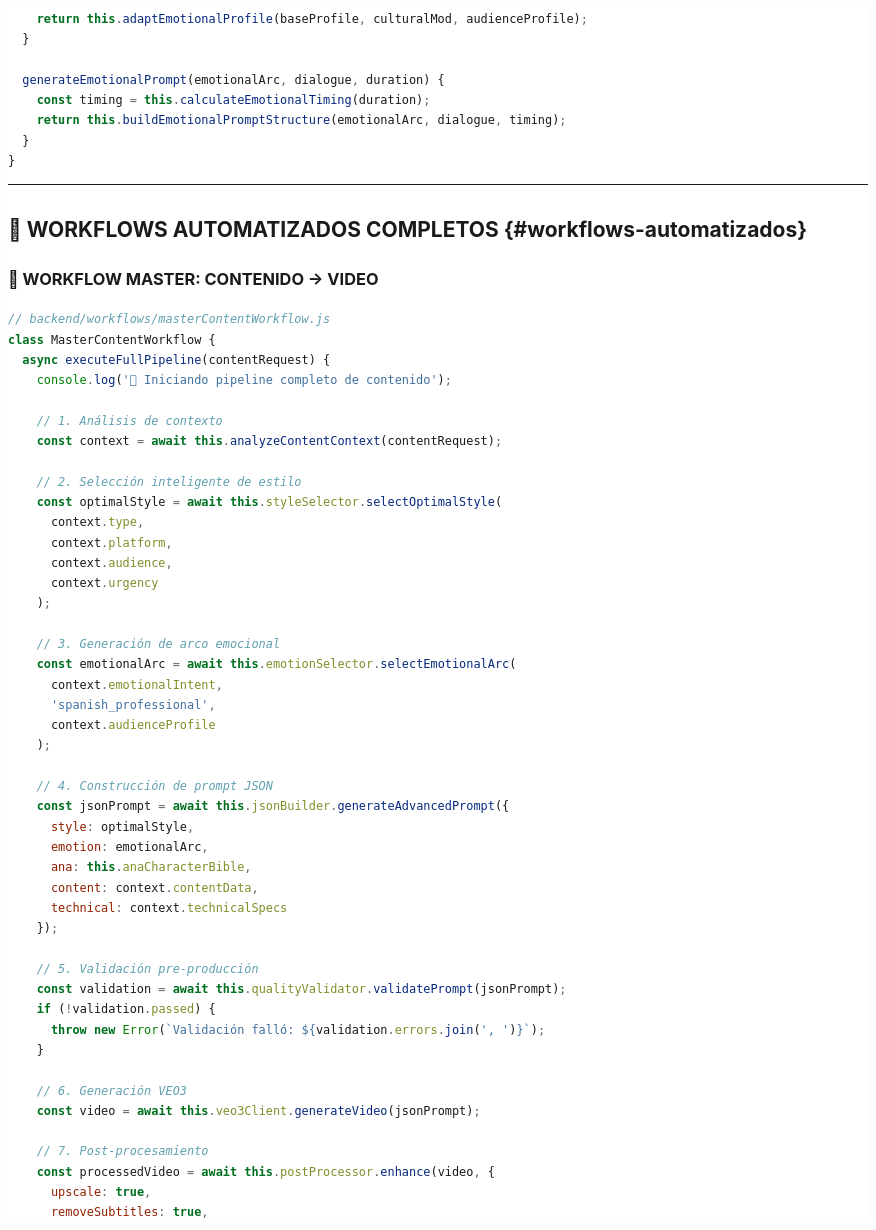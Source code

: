 ```javascript
    return this.adaptEmotionalProfile(baseProfile, culturalMod, audienceProfile);
  }

  generateEmotionalPrompt(emotionalArc, dialogue, duration) {
    const timing = this.calculateEmotionalTiming(duration);
    return this.buildEmotionalPromptStructure(emotionalArc, dialogue, timing);
  }
}
```

---

## 🚀 WORKFLOWS AUTOMATIZADOS COMPLETOS {#workflows-automatizados}

### **🔄 WORKFLOW MASTER: CONTENIDO → VIDEO**

```javascript
// backend/workflows/masterContentWorkflow.js
class MasterContentWorkflow {
  async executeFullPipeline(contentRequest) {
    console.log('🚀 Iniciando pipeline completo de contenido');

    // 1. Análisis de contexto
    const context = await this.analyzeContentContext(contentRequest);

    // 2. Selección inteligente de estilo
    const optimalStyle = await this.styleSelector.selectOptimalStyle(
      context.type,
      context.platform,
      context.audience,
      context.urgency
    );

    // 3. Generación de arco emocional
    const emotionalArc = await this.emotionSelector.selectEmotionalArc(
      context.emotionalIntent,
      'spanish_professional',
      context.audienceProfile
    );

    // 4. Construcción de prompt JSON
    const jsonPrompt = await this.jsonBuilder.generateAdvancedPrompt({
      style: optimalStyle,
      emotion: emotionalArc,
      ana: this.anaCharacterBible,
      content: context.contentData,
      technical: context.technicalSpecs
    });

    // 5. Validación pre-producción
    const validation = await this.qualityValidator.validatePrompt(jsonPrompt);
    if (!validation.passed) {
      throw new Error(`Validación falló: ${validation.errors.join(', ')}`);
    }

    // 6. Generación VEO3
    const video = await this.veo3Client.generateVideo(jsonPrompt);

    // 7. Post-procesamiento
    const processedVideo = await this.postProcessor.enhance(video, {
      upscale: true,
      removeSubtitles: true,
```